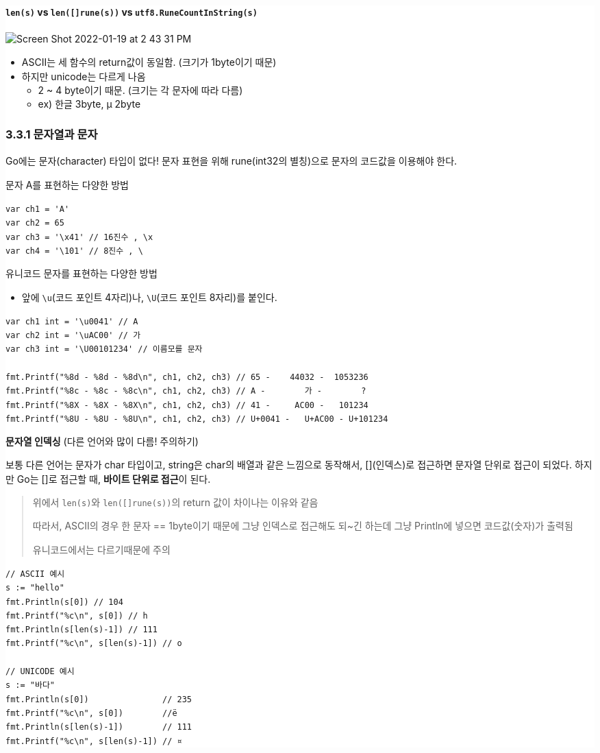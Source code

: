 #### `len(s)` vs `len([]rune(s))` vs `utf8.RuneCountInString(s)`
![Screen Shot 2022-01-19 at 2 43 31 PM](https://user-images.githubusercontent.com/43634786/150071235-5d01a93f-e5c8-4896-9422-4db5a7698cdf.png)

- ASCII는 세 함수의 return값이 동일함. (크기가 	1byte이기 때문)
- 하지만 unicode는 다르게 나옴  
	- 2 ~ 4 byte이기 때문. (크기는 각 문자에 따라 다름)
	- ex) 한글 3byte, µ 2byte

### 3.3.1 문자열과 문자
Go에는 문자(character) 타입이 없다! 
문자 표현을 위해 rune(int32의 별칭)으로 문자의 코드값을 이용해야 한다.

문자 A를 표현하는 다양한 방법

```
var ch1 = 'A'
var ch2 = 65
var ch3 = '\x41' // 16진수 , \x 
var ch4 = '\101' // 8진수 , \
```

유니코드 문자를 표현하는 다양한 방법

- 앞에 `\u`(코드 포인트 4자리)나, `\U`(코드 포인트 8자리)를 붙인다.

```
var ch1 int = '\u0041' // A
var ch2 int = '\uAC00' // 가
var ch3 int = '\U00101234' // 이름모를 문자

fmt.Printf("%8d - %8d - %8d\n", ch1, ch2, ch3) // 65 -    44032 -  1053236
fmt.Printf("%8c - %8c - %8c\n", ch1, ch2, ch3) // A -        가 -        ?
fmt.Printf("%8X - %8X - %8X\n", ch1, ch2, ch3) // 41 -     AC00 -   101234
fmt.Printf("%8U - %8U - %8U\n", ch1, ch2, ch3) // U+0041 -   U+AC00 - U+101234
```

**문자열 인덱싱** (다른 언어와 많이 다름! 주의하기) 

보통 다른 언어는 문자가 char 타입이고, string은 char의 배열과 같은 느낌으로 동작해서, \[\](인덱스)로 접근하면 문자열 단위로 접근이 되었다.
하지만 Go는 []로 접근할 때, **바이트 단위로 접근**이 된다.
> 위에서 `len(s)`와 `len([]rune(s))`의 return 값이 차이나는 이유와 같음
> 
> 따라서, ASCII의 경우 한 문자 == 1byte이기 때문에 그냥 인덱스로 접근해도 되~긴 하는데 그냥 Println에 넣으면 코드값(숫자)가 출력됨
> 
> 유니코드에서는 다르기때문에 주의

```
// ASCII 예시
s := "hello"
fmt.Println(s[0]) // 104
fmt.Printf("%c\n", s[0]) // h
fmt.Println(s[len(s)-1]) // 111
fmt.Printf("%c\n", s[len(s)-1]) // o

// UNICODE 예시
s := "바다"
fmt.Println(s[0])               // 235
fmt.Printf("%c\n", s[0])        //ë
fmt.Println(s[len(s)-1])        // 111
fmt.Printf("%c\n", s[len(s)-1]) // ¤
```
